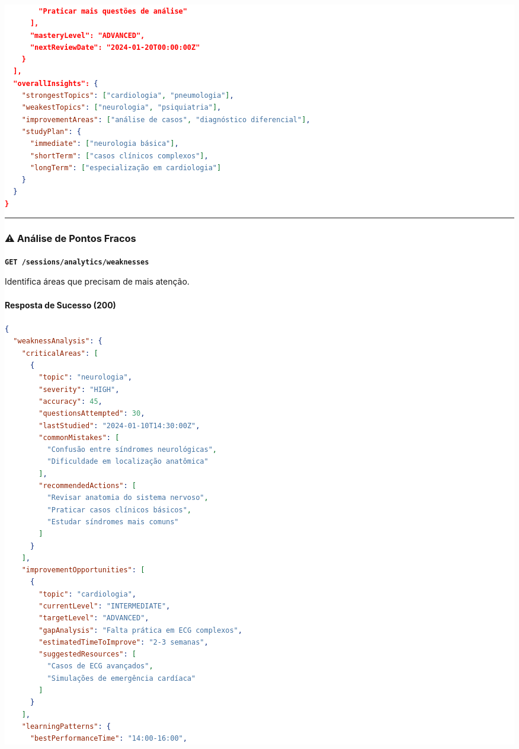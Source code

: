 ```json
        "Praticar mais questões de análise"
      ],
      "masteryLevel": "ADVANCED",
      "nextReviewDate": "2024-01-20T00:00:00Z"
    }
  ],
  "overallInsights": {
    "strongestTopics": ["cardiologia", "pneumologia"],
    "weakestTopics": ["neurologia", "psiquiatria"],
    "improvementAreas": ["análise de casos", "diagnóstico diferencial"],
    "studyPlan": {
      "immediate": ["neurologia básica"],
      "shortTerm": ["casos clínicos complexos"],
      "longTerm": ["especialização em cardiologia"]
    }
  }
}
```

---

### ⚠️ Análise de Pontos Fracos

**`GET /sessions/analytics/weaknesses`**

Identifica áreas que precisam de mais atenção.

#### Resposta de Sucesso (200)
```json
{
  "weaknessAnalysis": {
    "criticalAreas": [
      {
        "topic": "neurologia",
        "severity": "HIGH",
        "accuracy": 45,
        "questionsAttempted": 30,
        "lastStudied": "2024-01-10T14:30:00Z",
        "commonMistakes": [
          "Confusão entre síndromes neurológicas",
          "Dificuldade em localização anatômica"
        ],
        "recommendedActions": [
          "Revisar anatomia do sistema nervoso",
          "Praticar casos clínicos básicos",
          "Estudar síndromes mais comuns"
        ]
      }
    ],
    "improvementOpportunities": [
      {
        "topic": "cardiologia",
        "currentLevel": "INTERMEDIATE",
        "targetLevel": "ADVANCED",
        "gapAnalysis": "Falta prática em ECG complexos",
        "estimatedTimeToImprove": "2-3 semanas",
        "suggestedResources": [
          "Casos de ECG avançados",
          "Simulações de emergência cardíaca"
        ]
      }
    ],
    "learningPatterns": {
      "bestPerformanceTime": "14:00-16:00",
```